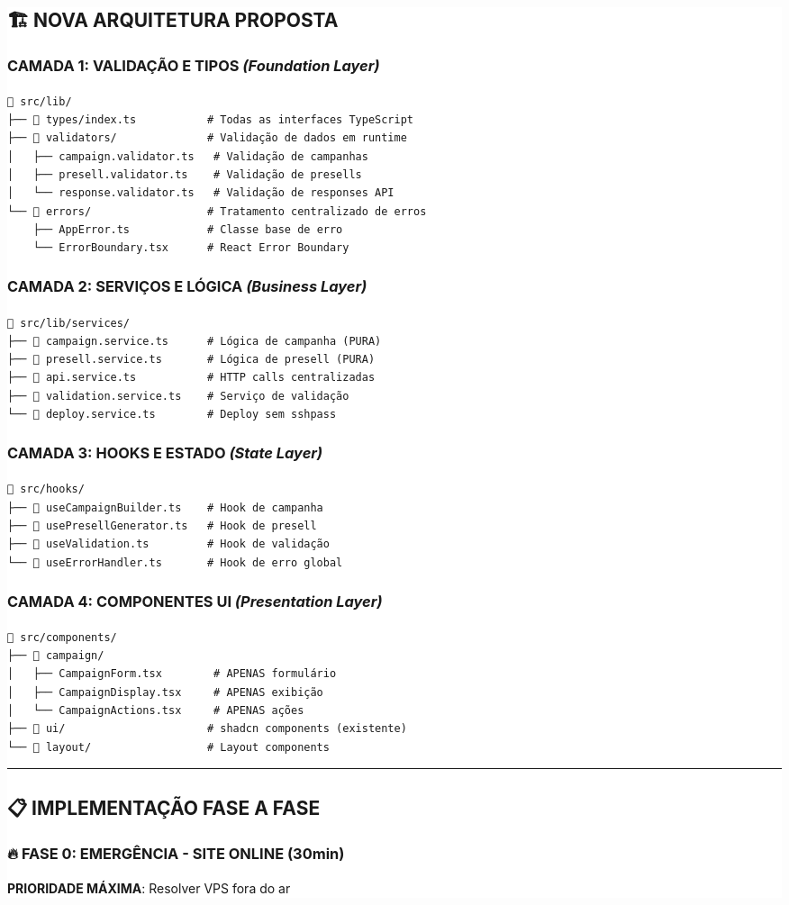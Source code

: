 
## 🏗️ NOVA ARQUITETURA PROPOSTA

### **CAMADA 1: VALIDAÇÃO E TIPOS** *(Foundation Layer)*
```
📁 src/lib/
├── 📄 types/index.ts           # Todas as interfaces TypeScript
├── 📄 validators/              # Validação de dados em runtime
│   ├── campaign.validator.ts   # Validação de campanhas
│   ├── presell.validator.ts    # Validação de presells  
│   └── response.validator.ts   # Validação de responses API
└── 📄 errors/                  # Tratamento centralizado de erros
    ├── AppError.ts            # Classe base de erro
    └── ErrorBoundary.tsx      # React Error Boundary
```

### **CAMADA 2: SERVIÇOS E LÓGICA** *(Business Layer)*  
```
📁 src/lib/services/
├── 📄 campaign.service.ts      # Lógica de campanha (PURA)
├── 📄 presell.service.ts       # Lógica de presell (PURA) 
├── 📄 api.service.ts           # HTTP calls centralizadas
├── 📄 validation.service.ts    # Serviço de validação
└── 📄 deploy.service.ts        # Deploy sem sshpass
```

### **CAMADA 3: HOOKS E ESTADO** *(State Layer)*
```
📁 src/hooks/
├── 📄 useCampaignBuilder.ts    # Hook de campanha
├── 📄 usePresellGenerator.ts   # Hook de presell  
├── 📄 useValidation.ts         # Hook de validação
└── 📄 useErrorHandler.ts       # Hook de erro global
```

### **CAMADA 4: COMPONENTES UI** *(Presentation Layer)*
```
📁 src/components/
├── 📁 campaign/
│   ├── CampaignForm.tsx        # APENAS formulário
│   ├── CampaignDisplay.tsx     # APENAS exibição
│   └── CampaignActions.tsx     # APENAS ações
├── 📁 ui/                      # shadcn components (existente)
└── 📁 layout/                  # Layout components
```

---

## 📋 IMPLEMENTAÇÃO FASE A FASE

### **🔥 FASE 0: EMERGÊNCIA - SITE ONLINE (30min)**
**PRIORIDADE MÁXIMA**: Resolver VPS fora do ar

